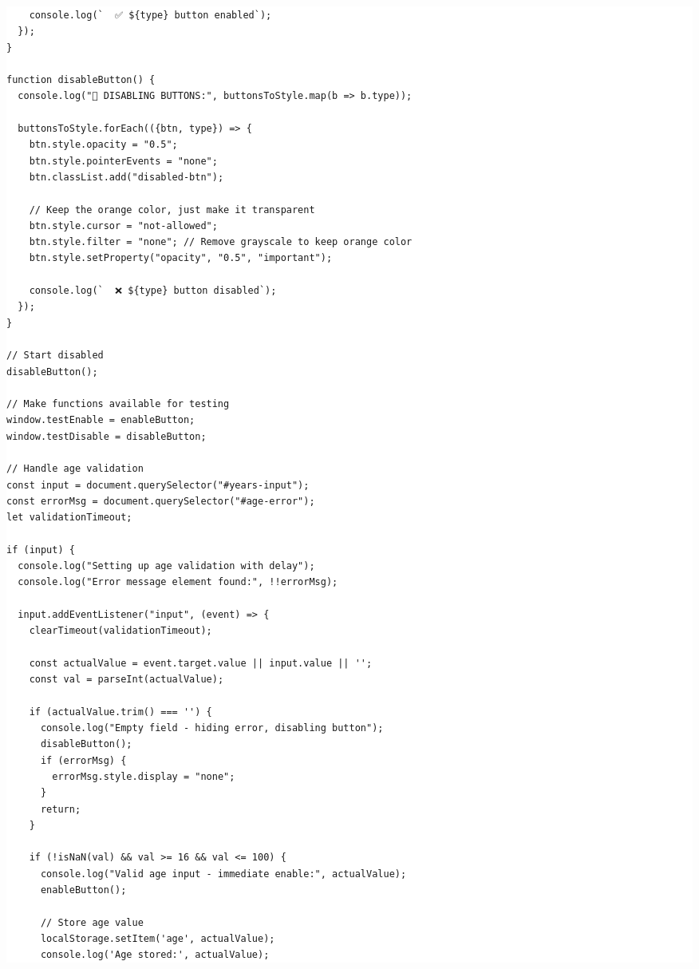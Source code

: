         console.log(`  ✅ ${type} button enabled`);
      });
    }
    
    function disableButton() {
      console.log("🔴 DISABLING BUTTONS:", buttonsToStyle.map(b => b.type));
      
      buttonsToStyle.forEach(({btn, type}) => {
        btn.style.opacity = "0.5";
        btn.style.pointerEvents = "none";
        btn.classList.add("disabled-btn");
        
        // Keep the orange color, just make it transparent
        btn.style.cursor = "not-allowed";
        btn.style.filter = "none"; // Remove grayscale to keep orange color
        btn.style.setProperty("opacity", "0.5", "important");
        
        console.log(`  ❌ ${type} button disabled`);
      });
    }
    
    // Start disabled
    disableButton();
    
    // Make functions available for testing
    window.testEnable = enableButton;
    window.testDisable = disableButton;
    
    // Handle age validation
    const input = document.querySelector("#years-input");
    const errorMsg = document.querySelector("#age-error");
    let validationTimeout;
    
    if (input) {
      console.log("Setting up age validation with delay");
      console.log("Error message element found:", !!errorMsg);
      
      input.addEventListener("input", (event) => {
        clearTimeout(validationTimeout);
        
        const actualValue = event.target.value || input.value || '';
        const val = parseInt(actualValue);
        
        if (actualValue.trim() === '') {
          console.log("Empty field - hiding error, disabling button");
          disableButton();
          if (errorMsg) {
            errorMsg.style.display = "none";
          }
          return;
        }
        
        if (!isNaN(val) && val >= 16 && val <= 100) {
          console.log("Valid age input - immediate enable:", actualValue);
          enableButton();
          
          // Store age value
  		  localStorage.setItem('age', actualValue);
  		  console.log('Age stored:', actualValue);
          